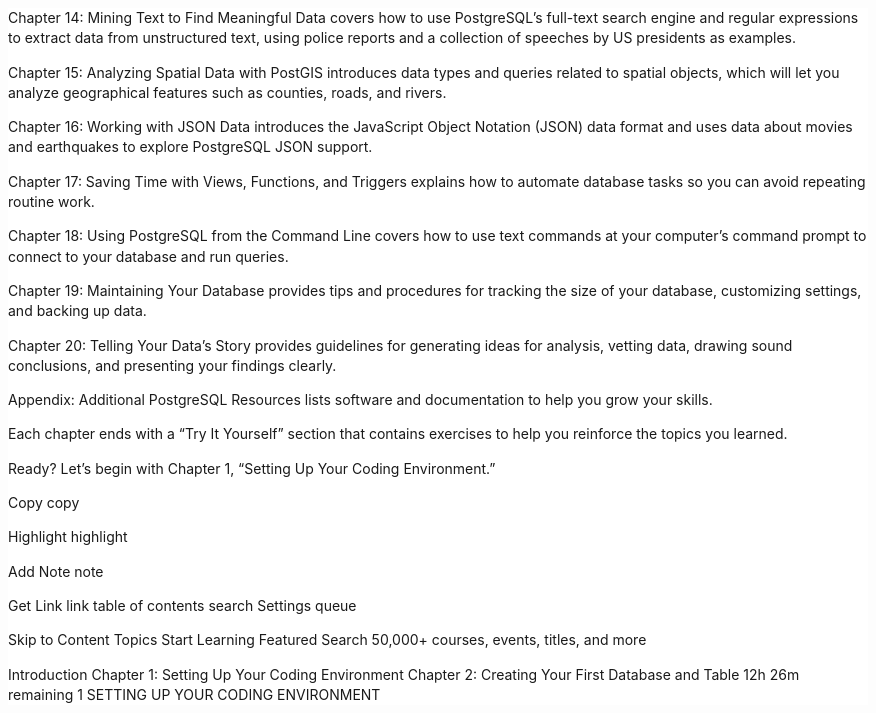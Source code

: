 Chapter 14: Mining Text to Find Meaningful Data covers how to use PostgreSQL’s full-text search engine and regular expressions to extract data from unstructured text, using police reports and a collection of speeches by US presidents as examples.

Chapter 15: Analyzing Spatial Data with PostGIS introduces data types and queries related to spatial objects, which will let you analyze geographical features such as counties, roads, and rivers.

Chapter 16: Working with JSON Data introduces the JavaScript Object Notation (JSON) data format and uses data about movies and earthquakes to explore PostgreSQL JSON support.

Chapter 17: Saving Time with Views, Functions, and Triggers explains how to automate database tasks so you can avoid repeating routine work.

Chapter 18: Using PostgreSQL from the Command Line covers how to use text commands at your computer’s command prompt to connect to your database and run queries.

Chapter 19: Maintaining Your Database provides tips and procedures for tracking the size of your database, customizing settings, and backing up data.

Chapter 20: Telling Your Data’s Story provides guidelines for generating ideas for analysis, vetting data, drawing sound conclusions, and presenting your findings clearly.

Appendix: Additional PostgreSQL Resources lists software and documentation to help you grow your skills.

Each chapter ends with a “Try It Yourself” section that contains exercises to help you reinforce the topics you learned.

Ready? Let’s begin with Chapter 1, “Setting Up Your Coding Environment.”


Copy
copy

Highlight
highlight

Add Note
note

Get Link
link
table of contents
search
Settings
queue

Skip to Content
Topics
Start Learning
Featured
Search 50,000+ courses, events, titles, and more


Introduction
Chapter 1: Setting Up Your Coding Environment
Chapter 2: Creating Your First Database and Table
12h 26m remaining
1
SETTING UP YOUR CODING ENVIRONMENT
